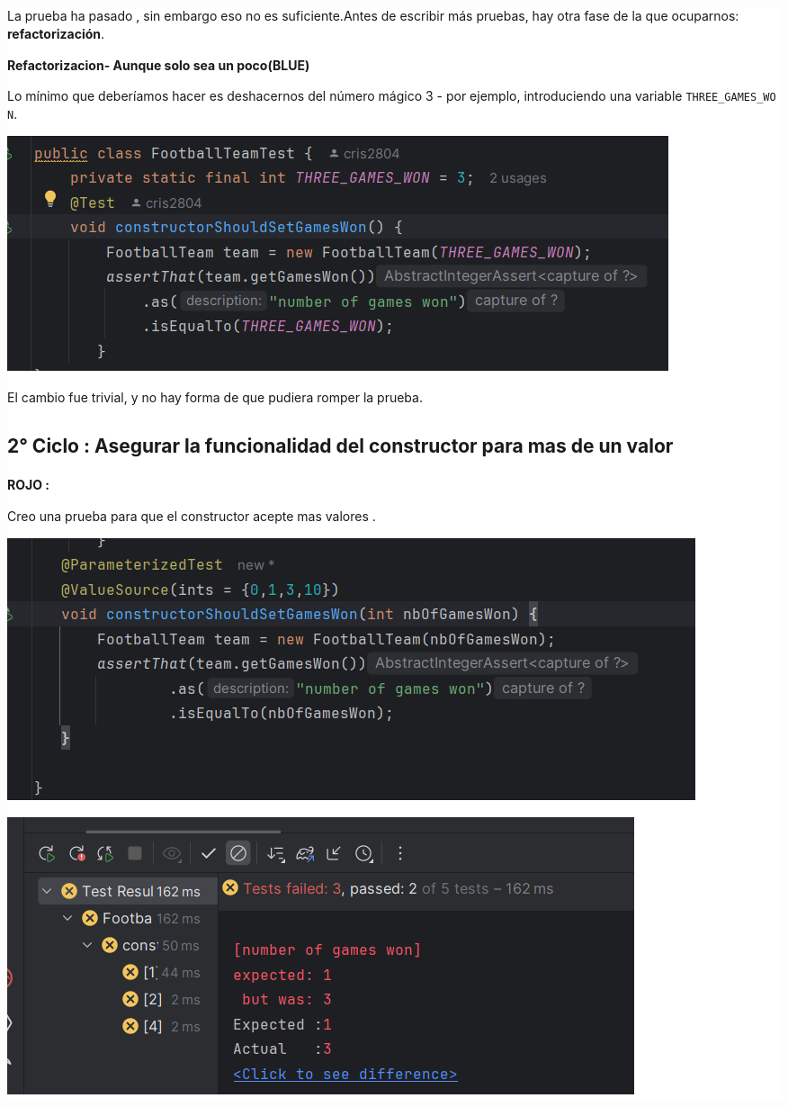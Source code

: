La prueba ha pasado , sin embargo eso no es suficiente.Antes de escribir más pruebas, hay otra fase de la que ocuparnos: **refactorización**.

**Refactorizacion- Aunque solo sea un poco(BLUE)**

Lo mínimo que deberíamos hacer es deshacernos del número mágico 3 - por ejemplo, introduciendo una variable `THREE_GAMES_WON`.

![Untitled](images/Untitled%2010.png)

El cambio fue trivial, y no hay forma de que pudiera romper la prueba.

## 2° Ciclo : Asegurar la funcionalidad del constructor para mas de un valor

**ROJO :** 

Creo una prueba para que el constructor acepte mas valores .

![Untitled](images/Untitled%2011.png)

![Untitled](images/Untitled%2012.png)